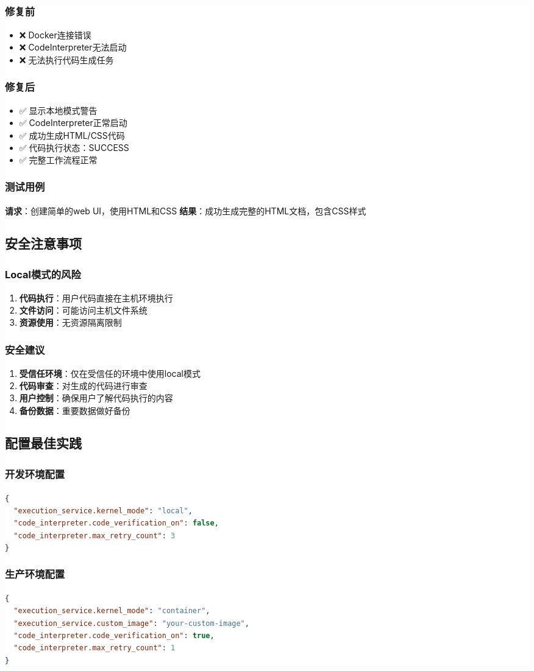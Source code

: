 ### 修复前
- ❌ Docker连接错误
- ❌ CodeInterpreter无法启动
- ❌ 无法执行代码生成任务

### 修复后
- ✅ 显示本地模式警告
- ✅ CodeInterpreter正常启动
- ✅ 成功生成HTML/CSS代码
- ✅ 代码执行状态：SUCCESS
- ✅ 完整工作流程正常

### 测试用例
**请求**：创建简单的web UI，使用HTML和CSS
**结果**：成功生成完整的HTML文档，包含CSS样式

## 安全注意事项

### Local模式的风险
1. **代码执行**：用户代码直接在主机环境执行
2. **文件访问**：可能访问主机文件系统
3. **资源使用**：无资源隔离限制

### 安全建议
1. **受信任环境**：仅在受信任的环境中使用local模式
2. **代码审查**：对生成的代码进行审查
3. **用户控制**：确保用户了解代码执行的内容
4. **备份数据**：重要数据做好备份

## 配置最佳实践

### 开发环境配置
```json
{
  "execution_service.kernel_mode": "local",
  "code_interpreter.code_verification_on": false,
  "code_interpreter.max_retry_count": 3
}
```

### 生产环境配置
```json
{
  "execution_service.kernel_mode": "container",
  "execution_service.custom_image": "your-custom-image",
  "code_interpreter.code_verification_on": true,
  "code_interpreter.max_retry_count": 1
}
```
